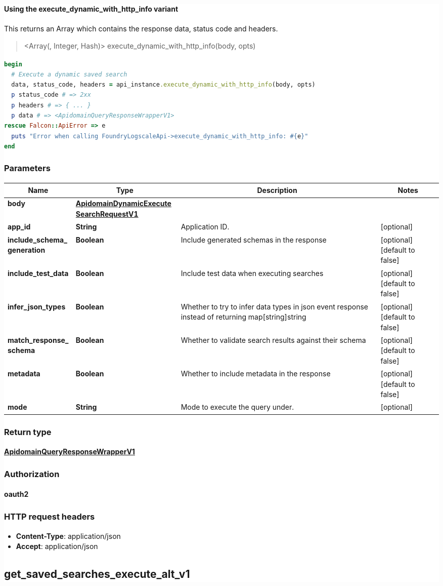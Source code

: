 #### Using the execute_dynamic_with_http_info variant

This returns an Array which contains the response data, status code and headers.

> <Array(<ApidomainQueryResponseWrapperV1>, Integer, Hash)> execute_dynamic_with_http_info(body, opts)

```ruby
begin
  # Execute a dynamic saved search
  data, status_code, headers = api_instance.execute_dynamic_with_http_info(body, opts)
  p status_code # => 2xx
  p headers # => { ... }
  p data # => <ApidomainQueryResponseWrapperV1>
rescue Falcon::ApiError => e
  puts "Error when calling FoundryLogscaleApi->execute_dynamic_with_http_info: #{e}"
end
```

### Parameters

| Name | Type | Description | Notes |
| ---- | ---- | ----------- | ----- |
| **body** | [**ApidomainDynamicExecuteSearchRequestV1**](ApidomainDynamicExecuteSearchRequestV1.md) |  |  |
| **app_id** | **String** | Application ID. | [optional] |
| **include_schema_generation** | **Boolean** | Include generated schemas in the response | [optional][default to false] |
| **include_test_data** | **Boolean** | Include test data when executing searches | [optional][default to false] |
| **infer_json_types** | **Boolean** | Whether to try to infer data types in json event response instead of returning map[string]string | [optional][default to false] |
| **match_response_schema** | **Boolean** | Whether to validate search results against their schema | [optional][default to false] |
| **metadata** | **Boolean** | Whether to include metadata in the response | [optional][default to false] |
| **mode** | **String** | Mode to execute the query under. | [optional] |

### Return type

[**ApidomainQueryResponseWrapperV1**](ApidomainQueryResponseWrapperV1.md)

### Authorization

**oauth2**

### HTTP request headers

- **Content-Type**: application/json
- **Accept**: application/json


## get_saved_searches_execute_alt_v1
